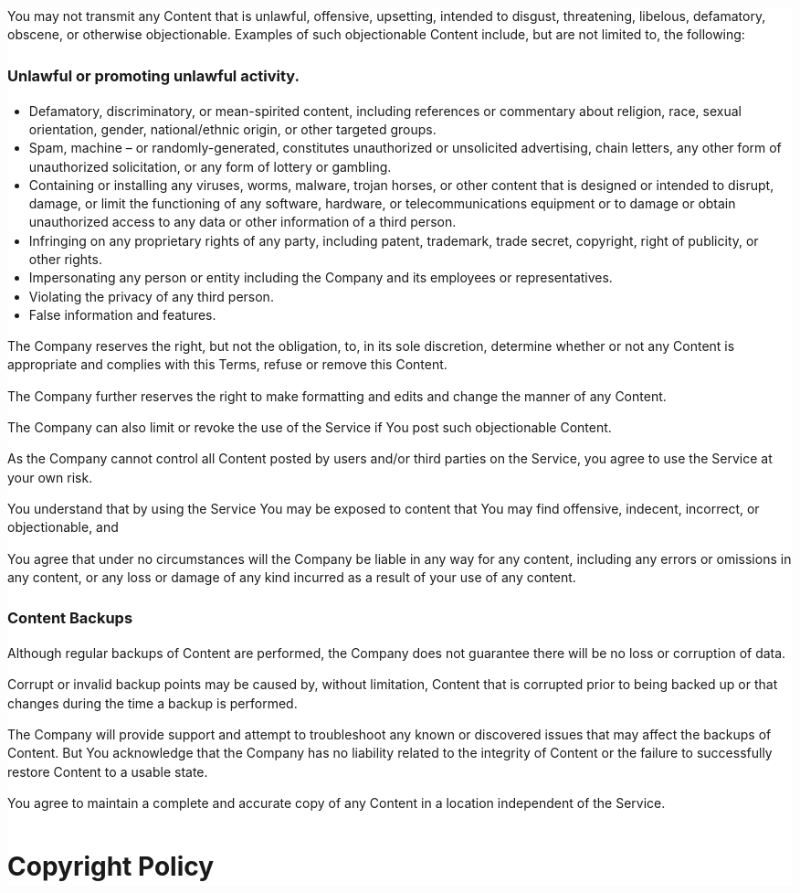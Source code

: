 You may not transmit any Content that is unlawful, offensive, upsetting, intended to disgust, threatening, libelous, defamatory, obscene, or otherwise objectionable. Examples of such objectionable Content include, but are not limited to, the following:

### Unlawful or promoting unlawful activity.

- Defamatory, discriminatory, or mean-spirited content, including references or commentary about religion, race, sexual orientation, gender, national/ethnic origin, or other targeted groups.
- Spam, machine – or randomly-generated, constitutes unauthorized or unsolicited advertising, chain letters, any other form of unauthorized solicitation, or any form of lottery or gambling.
- Containing or installing any viruses, worms, malware, trojan horses, or other content that is designed or intended to disrupt, damage, or limit the functioning of any software, hardware, or telecommunications equipment or to damage or obtain unauthorized access to any data or other information of a third person.
- Infringing on any proprietary rights of any party, including patent, trademark, trade secret, copyright, right of publicity, or other rights.
- Impersonating any person or entity including the Company and its employees or representatives.
- Violating the privacy of any third person.
- False information and features.

The Company reserves the right, but not the obligation, to, in its sole discretion, determine whether or not any Content is appropriate and complies with this Terms, refuse or remove this Content.

The Company further reserves the right to make formatting and edits and change the manner of any Content.

The Company can also limit or revoke the use of the Service if You post such objectionable Content.

As the Company cannot control all Content posted by users and/or third parties on the Service, you agree to use the Service at your own risk.

You understand that by using the Service You may be exposed to content that You may find offensive, indecent, incorrect, or objectionable, and

You agree that under no circumstances will the Company be liable in any way for any content, including any errors or omissions in any content, or any loss or damage of any kind incurred as a result of your use of any content.

### Content Backups

Although regular backups of Content are performed, the Company does not guarantee there will be no loss or corruption of data.

Corrupt or invalid backup points may be caused by, without limitation, Content that is corrupted prior to being backed up or that changes during the time a backup is performed.

The Company will provide support and attempt to troubleshoot any known or discovered issues that may affect the backups of Content. But You acknowledge that the Company has no liability related to the integrity of Content or the failure to successfully restore Content to a usable state.

You agree to maintain a complete and accurate copy of any Content in a location independent of the Service.

# Copyright Policy
